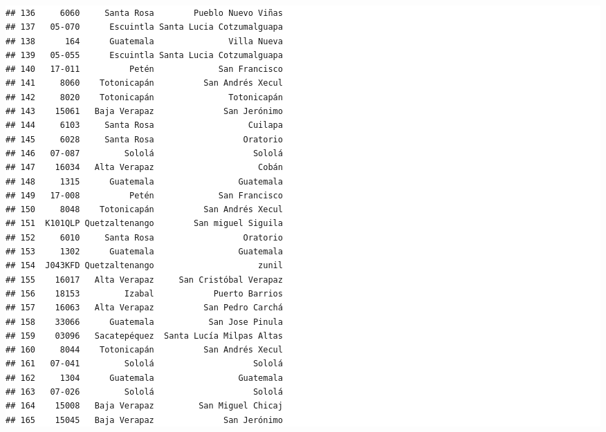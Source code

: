     ## 136     6060     Santa Rosa        Pueblo Nuevo Viñas
    ## 137   05-070      Escuintla Santa Lucia Cotzumalguapa
    ## 138      164      Guatemala               Villa Nueva
    ## 139   05-055      Escuintla Santa Lucia Cotzumalguapa
    ## 140   17-011          Petén             San Francisco
    ## 141     8060    Totonicapán          San Andrés Xecul
    ## 142     8020    Totonicapán               Totonicapán
    ## 143    15061   Baja Verapaz              San Jerónimo
    ## 144     6103     Santa Rosa                   Cuilapa
    ## 145     6028     Santa Rosa                  Oratorio
    ## 146   07-087         Sololá                    Sololá
    ## 147    16034   Alta Verapaz                     Cobán
    ## 148     1315      Guatemala                 Guatemala
    ## 149   17-008          Petén             San Francisco
    ## 150     8048    Totonicapán          San Andrés Xecul
    ## 151  K101QLP Quetzaltenango        San miguel Siguila
    ## 152     6010     Santa Rosa                  Oratorio
    ## 153     1302      Guatemala                 Guatemala
    ## 154  J043KFD Quetzaltenango                     zunil
    ## 155    16017   Alta Verapaz     San Cristóbal Verapaz
    ## 156    18153         Izabal            Puerto Barrios
    ## 157    16063   Alta Verapaz          San Pedro Carchá
    ## 158    33066      Guatemala           San Jose Pinula
    ## 159    03096   Sacatepéquez  Santa Lucía Milpas Altas
    ## 160     8044    Totonicapán          San Andrés Xecul
    ## 161   07-041         Sololá                    Sololá
    ## 162     1304      Guatemala                 Guatemala
    ## 163   07-026         Sololá                    Sololá
    ## 164    15008   Baja Verapaz         San Miguel Chicaj
    ## 165    15045   Baja Verapaz              San Jerónimo